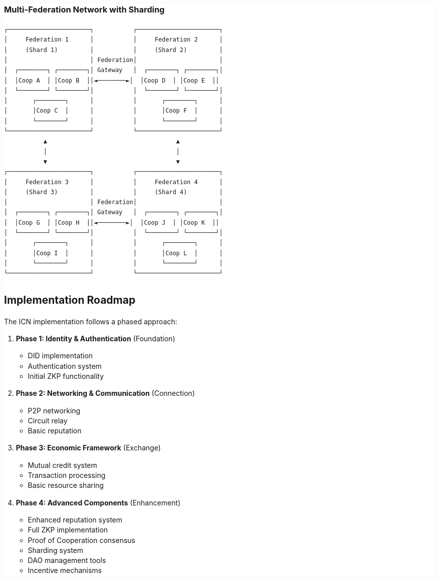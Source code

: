 ### Multi-Federation Network with Sharding

```
┌───────────────────────┐           ┌───────────────────────┐
│     Federation 1      │           │     Federation 2      │
│     (Shard 1)         │           │     (Shard 2)         │
│                       │ Federation│                       │
│  ┌────────┐ ┌────────┐│ Gateway   │  ┌────────┐ ┌────────┐│
│  │Coop A  │ │Coop B  ││◄────────►│  │Coop D  │ │Coop E  ││
│  └────────┘ └────────┘│           │  └────────┘ └────────┘│
│       ┌────────┐      │           │       ┌────────┐      │
│       │Coop C  │      │           │       │Coop F  │      │
│       └────────┘      │           │       └────────┘      │
└───────────────────────┘           └───────────────────────┘
           ▲                                    ▲
           │                                    │
           ▼                                    ▼
┌───────────────────────┐           ┌───────────────────────┐
│     Federation 3      │           │     Federation 4      │
│     (Shard 3)         │           │     (Shard 4)         │
│                       │ Federation│                       │
│  ┌────────┐ ┌────────┐│ Gateway   │  ┌────────┐ ┌────────┐│
│  │Coop G  │ │Coop H  ││◄────────►│  │Coop J  │ │Coop K  ││
│  └────────┘ └────────┘│           │  └────────┘ └────────┘│
│       ┌────────┐      │           │       ┌────────┐      │
│       │Coop I  │      │           │       │Coop L  │      │
│       └────────┘      │           │       └────────┘      │
└───────────────────────┘           └───────────────────────┘
```

## Implementation Roadmap

The ICN implementation follows a phased approach:

1. **Phase 1: Identity & Authentication** (Foundation)
   - DID implementation
   - Authentication system
   - Initial ZKP functionality

2. **Phase 2: Networking & Communication** (Connection)
   - P2P networking
   - Circuit relay
   - Basic reputation

3. **Phase 3: Economic Framework** (Exchange)
   - Mutual credit system
   - Transaction processing
   - Basic resource sharing

4. **Phase 4: Advanced Components** (Enhancement)
   - Enhanced reputation system
   - Full ZKP implementation
   - Proof of Cooperation consensus
   - Sharding system
   - DAO management tools
   - Incentive mechanisms
